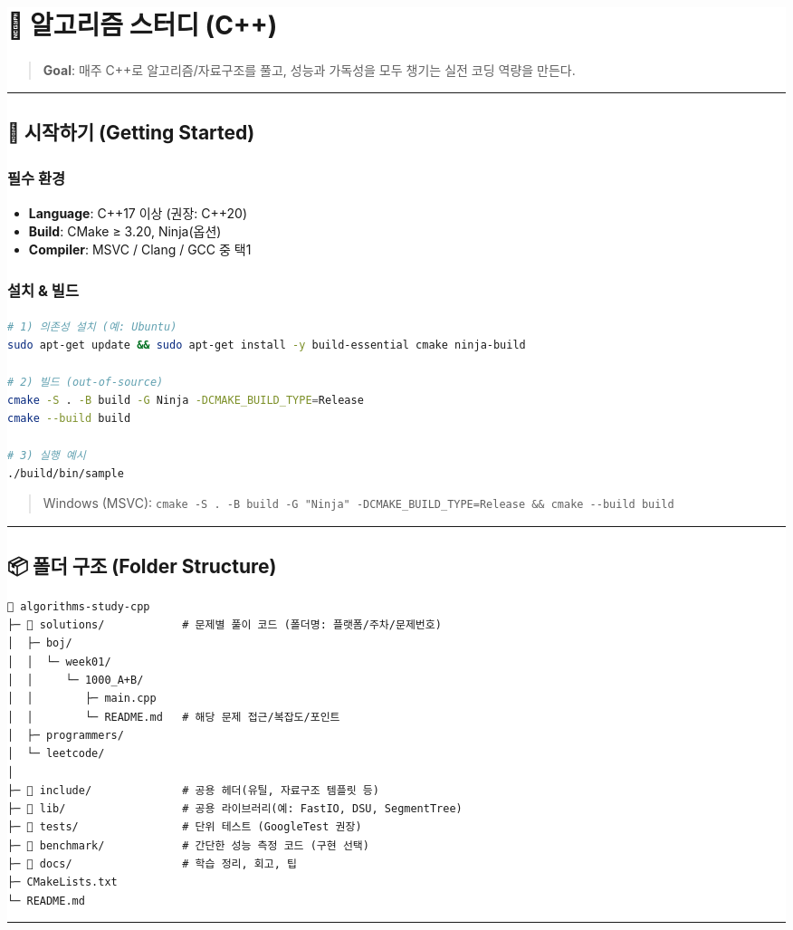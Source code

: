 # 🧠 알고리즘 스터디 (C++)

> **Goal**: 매주 C++로 알고리즘/자료구조를 풀고, 성능과 가독성을 모두 챙기는 실전 코딩 역량을 만든다.

---

## 🚀 시작하기 (Getting Started)

### 필수 환경

* **Language**: C++17 이상 (권장: C++20)
* **Build**: CMake ≥ 3.20, Ninja(옵션)
* **Compiler**: MSVC / Clang / GCC 중 택1

### 설치 & 빌드

```bash
# 1) 의존성 설치 (예: Ubuntu)
sudo apt-get update && sudo apt-get install -y build-essential cmake ninja-build

# 2) 빌드 (out-of-source)
cmake -S . -B build -G Ninja -DCMAKE_BUILD_TYPE=Release
cmake --build build

# 3) 실행 예시
./build/bin/sample
```

> Windows (MSVC): `cmake -S . -B build -G "Ninja" -DCMAKE_BUILD_TYPE=Release && cmake --build build`

---

## 📦 폴더 구조 (Folder Structure)

```
📁 algorithms-study-cpp
├─ 📁 solutions/            # 문제별 풀이 코드 (폴더명: 플랫폼/주차/문제번호)
│  ├─ boj/
│  │  └─ week01/
│  │     └─ 1000_A+B/
│  │        ├─ main.cpp
│  │        └─ README.md   # 해당 문제 접근/복잡도/포인트
│  ├─ programmers/
│  └─ leetcode/
│
├─ 📁 include/              # 공용 헤더(유틸, 자료구조 템플릿 등)
├─ 📁 lib/                  # 공용 라이브러리(예: FastIO, DSU, SegmentTree)
├─ 📁 tests/                # 단위 테스트 (GoogleTest 권장)
├─ 📁 benchmark/            # 간단한 성능 측정 코드 (구현 선택)
├─ 📁 docs/                 # 학습 정리, 회고, 팁
├─ CMakeLists.txt
└─ README.md
```

---